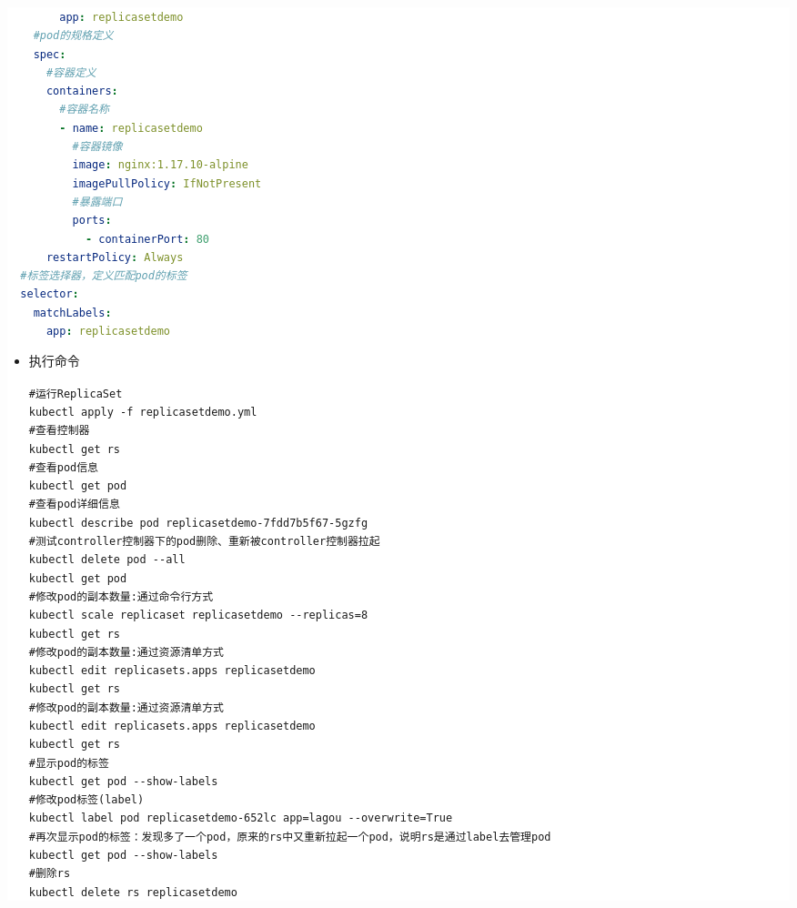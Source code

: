   ```yaml
          app: replicasetdemo
      #pod的规格定义
      spec:
        #容器定义
        containers:
          #容器名称
          - name: replicasetdemo
            #容器镜像
            image: nginx:1.17.10-alpine
            imagePullPolicy: IfNotPresent
            #暴露端口
            ports:
              - containerPort: 80
        restartPolicy: Always
    #标签选择器，定义匹配pod的标签
    selector:
      matchLabels:
        app: replicasetdemo
  ```

- 执行命令

  ```shell
  #运行ReplicaSet
  kubectl apply -f replicasetdemo.yml
  #查看控制器
  kubectl get rs
  #查看pod信息
  kubectl get pod
  #查看pod详细信息
  kubectl describe pod replicasetdemo-7fdd7b5f67-5gzfg
  #测试controller控制器下的pod删除、重新被controller控制器拉起
  kubectl delete pod --all 
  kubectl get pod
  #修改pod的副本数量:通过命令行方式
  kubectl scale replicaset replicasetdemo --replicas=8 
  kubectl get rs
  #修改pod的副本数量:通过资源清单方式
  kubectl edit replicasets.apps replicasetdemo 
  kubectl get rs
  #修改pod的副本数量:通过资源清单方式 
  kubectl edit replicasets.apps replicasetdemo 
  kubectl get rs 
  #显示pod的标签 
  kubectl get pod --show-labels 
  #修改pod标签(label) 
  kubectl label pod replicasetdemo-652lc app=lagou --overwrite=True 
  #再次显示pod的标签：发现多了一个pod，原来的rs中又重新拉起一个pod，说明rs是通过label去管理pod 
  kubectl get pod --show-labels 
  #删除rs 
  kubectl delete rs replicasetdemo
  ```
